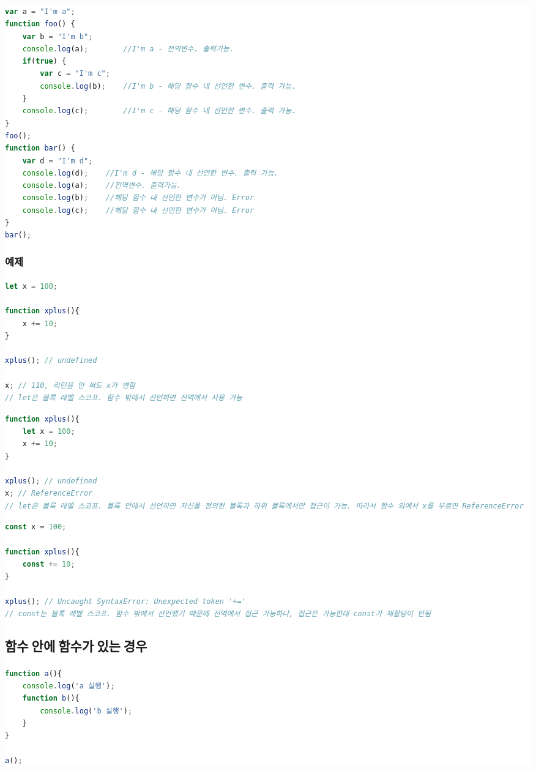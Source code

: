 ```javascript
var a = "I'm a";
function foo() {
    var b = "I'm b";
    console.log(a);        //I'm a - 전역변수. 출력가능.
    if(true) {
        var c = "I'm c";
        console.log(b);    //I'm b - 해당 함수 내 선언한 변수. 출력 가능.
    }
    console.log(c);        //I'm c - 해당 함수 내 선언한 변수. 출력 가능.
}
foo();
function bar() {
    var d = "I'm d";
    console.log(d);    //I'm d - 해당 함수 내 선언한 변수. 출력 가능.
    console.log(a);    //전역변수. 출력가능.
    console.log(b);    //해당 함수 내 선언한 변수가 아님. Error
    console.log(c);    //해당 함수 내 선언한 변수가 아님. Error
}
bar();
```
### 예제
```javascript
let x = 100;

function xplus(){
    x += 10;
}

xplus(); // undefined

x; // 110, 리턴을 안 써도 x가 변함
// let은 블록 레벨 스코프. 함수 밖에서 선언하면 전역에서 사용 가능
```
```javascript
function xplus(){
    let x = 100;
    x += 10;
}

xplus(); // undefined
x; // ReferenceError
// let은 블록 레벨 스코프. 블록 안에서 선언하면 자신을 정의한 블록과 하위 블록에서만 접근이 가능. 따라서 함수 외에서 x를 부르면 ReferenceError
```
```javascript
const x = 100;

function xplus(){
    const += 10;
}

xplus(); // Uncaught SyntaxError: Unexpected token '+='
// const는 블록 레벨 스코프. 함수 밖에서 선언했기 때문에 전역에서 접근 가능하나, 접근은 가능한데 const가 재할당이 안됨
```
## 함수 안에 함수가 있는 경우
```javascript
function a(){
    console.log('a 실행');
    function b(){
        console.log('b 실행');
    }
}

a();
```